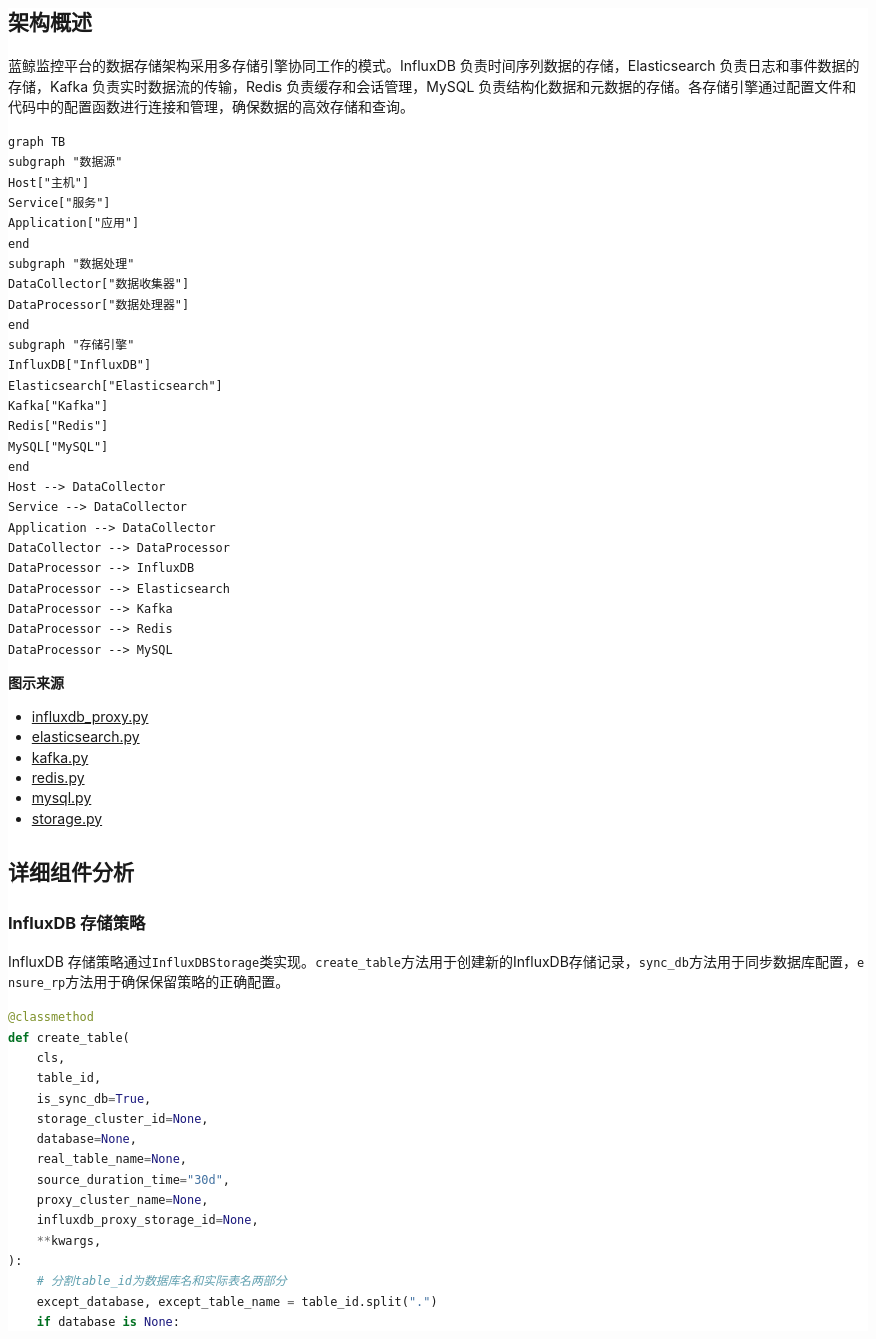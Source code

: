 ## 架构概述
蓝鲸监控平台的数据存储架构采用多存储引擎协同工作的模式。InfluxDB 负责时间序列数据的存储，Elasticsearch 负责日志和事件数据的存储，Kafka 负责实时数据流的传输，Redis 负责缓存和会话管理，MySQL 负责结构化数据和元数据的存储。各存储引擎通过配置文件和代码中的配置函数进行连接和管理，确保数据的高效存储和查询。

```mermaid
graph TB
subgraph "数据源"
Host["主机"]
Service["服务"]
Application["应用"]
end
subgraph "数据处理"
DataCollector["数据收集器"]
DataProcessor["数据处理器"]
end
subgraph "存储引擎"
InfluxDB["InfluxDB"]
Elasticsearch["Elasticsearch"]
Kafka["Kafka"]
Redis["Redis"]
MySQL["MySQL"]
end
Host --> DataCollector
Service --> DataCollector
Application --> DataCollector
DataCollector --> DataProcessor
DataProcessor --> InfluxDB
DataProcessor --> Elasticsearch
DataProcessor --> Kafka
DataProcessor --> Redis
DataProcessor --> MySQL
```

**图示来源**
- [influxdb_proxy.py](file://bkmonitor\config\tools\influxdb_proxy.py)
- [elasticsearch.py](file://bkmonitor\config\tools\elasticsearch.py)
- [kafka.py](file://bkmonitor\config\tools\kafka.py)
- [redis.py](file://bkmonitor\config\tools\redis.py)
- [mysql.py](file://bkmonitor\config\tools\mysql.py)
- [storage.py](file://bkmonitor\metadata\models\storage.py)

## 详细组件分析
### InfluxDB 存储策略
InfluxDB 存储策略通过`InfluxDBStorage`类实现。`create_table`方法用于创建新的InfluxDB存储记录，`sync_db`方法用于同步数据库配置，`ensure_rp`方法用于确保保留策略的正确配置。

```python
@classmethod
def create_table(
    cls,
    table_id,
    is_sync_db=True,
    storage_cluster_id=None,
    database=None,
    real_table_name=None,
    source_duration_time="30d",
    proxy_cluster_name=None,
    influxdb_proxy_storage_id=None,
    **kwargs,
):
    # 分割table_id为数据库名和实际表名两部分
    except_database, except_table_name = table_id.split(".")
    if database is None:
```